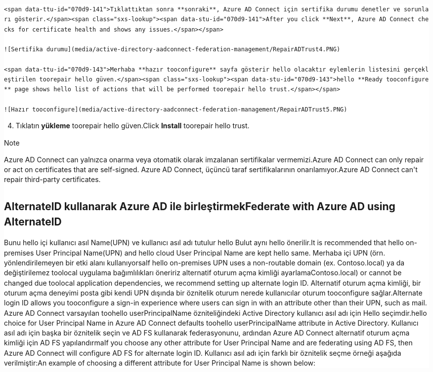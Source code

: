     <span data-ttu-id="070d9-141">Tıklattıktan sonra **sonraki**, Azure AD Connect için sertifika durumu denetler ve sorunları gösterir.</span><span class="sxs-lookup"><span data-stu-id="070d9-141">After you click **Next**, Azure AD Connect checks for certificate health and shows any issues.</span></span>

    ![Sertifika durumu](media/active-directory-aadconnect-federation-management/RepairADTrust4.PNG)

    <span data-ttu-id="070d9-143">Merhaba **hazır tooconfigure** sayfa gösterir hello olacaktır eylemlerin listesini gerçekleştirilen toorepair hello güven.</span><span class="sxs-lookup"><span data-stu-id="070d9-143">hello **Ready tooconfigure** page shows hello list of actions that will be performed toorepair hello trust.</span></span>

    ![Hazır tooconfigure](media/active-directory-aadconnect-federation-management/RepairADTrust5.PNG)

4. <span data-ttu-id="070d9-145">Tıklatın **yükleme** toorepair hello güven.</span><span class="sxs-lookup"><span data-stu-id="070d9-145">Click **Install** toorepair hello trust.</span></span>

> [!NOTE]
> <span data-ttu-id="070d9-146">Azure AD Connect can yalnızca onarma veya otomatik olarak imzalanan sertifikalar vermemizi.</span><span class="sxs-lookup"><span data-stu-id="070d9-146">Azure AD Connect can only repair or act on certificates that are self-signed.</span></span> <span data-ttu-id="070d9-147">Azure AD Connect, üçüncü taraf sertifikalarının onarılamıyor.</span><span class="sxs-lookup"><span data-stu-id="070d9-147">Azure AD Connect can't repair third-party certificates.</span></span>

## <span data-ttu-id="070d9-148">AlternateID kullanarak Azure AD ile birleştirmek<a name=alternateid></a></span><span class="sxs-lookup"><span data-stu-id="070d9-148">Federate with Azure AD using AlternateID <a name=alternateid></a></span></span>
<span data-ttu-id="070d9-149">Bunu hello içi kullanıcı asıl Name(UPN) ve kullanıcı asıl adı tutulur hello Bulut aynı hello önerilir.</span><span class="sxs-lookup"><span data-stu-id="070d9-149">It is recommended that hello on-premises User Principal Name(UPN) and hello cloud User Principal Name are kept hello same.</span></span> <span data-ttu-id="070d9-150">Merhaba içi UPN (örn. yönlendirilemeyen bir etki alanı kullanıyorsa</span><span class="sxs-lookup"><span data-stu-id="070d9-150">If hello on-premises UPN uses a non-routable domain (ex.</span></span> <span data-ttu-id="070d9-151">Contoso.local) ya da değiştirilemez toolocal uygulama bağımlılıkları öneririz alternatif oturum açma kimliği ayarlama</span><span class="sxs-lookup"><span data-stu-id="070d9-151">Contoso.local) or cannot be changed due toolocal application dependencies, we recommend setting up alternate login ID.</span></span> <span data-ttu-id="070d9-152">Alternatif oturum açma kimliği, bir oturum açma deneyimi posta gibi kendi UPN dışında bir öznitelik oturum nerede kullanıcılar oturum tooconfigure sağlar.</span><span class="sxs-lookup"><span data-stu-id="070d9-152">Alternate login ID allows you tooconfigure a sign-in experience where users can sign in with an attribute other than their UPN, such as mail.</span></span> <span data-ttu-id="070d9-153">Azure AD Connect varsayılan toohello userPrincipalName özniteliğindeki Active Directory kullanıcı asıl adı için Hello seçimdir.</span><span class="sxs-lookup"><span data-stu-id="070d9-153">hello choice for User Principal Name in Azure AD Connect defaults toohello userPrincipalName attribute in Active Directory.</span></span> <span data-ttu-id="070d9-154">Kullanıcı asıl adı için başka bir öznitelik seçin ve AD FS kullanarak federasyonunu, ardından Azure AD Connect alternatif oturum açma kimliği için AD FS yapılandırma</span><span class="sxs-lookup"><span data-stu-id="070d9-154">If you choose any other attribute for User Principal Name and are federating using AD FS, then Azure AD Connect will configure AD FS for alternate login ID.</span></span> <span data-ttu-id="070d9-155">Kullanıcı asıl adı için farklı bir öznitelik seçme örneği aşağıda verilmiştir:</span><span class="sxs-lookup"><span data-stu-id="070d9-155">An example of choosing a different attribute for User Principal Name is shown below:</span></span>
